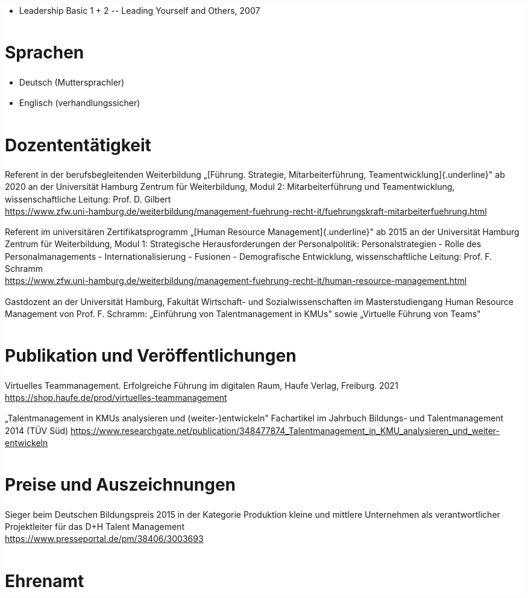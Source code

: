 -   Leadership Basic 1 + 2 -- Leading Yourself and Others, 2007

# Sprachen

-   Deutsch (Muttersprachler)

-   Englisch (verhandlungssicher)

# Dozententätigkeit

Referent in der berufsbegleitenden Weiterbildung „[Führung. Strategie,
Mitarbeiterführung, Teamentwicklung]{.underline}" ab 2020 an der
Universität Hamburg Zentrum für Weiterbildung, Modul 2:
Mitarbeiterführung und Teamentwicklung, wissenschaftliche Leitung: Prof.
D. Gilbert\
<https://www.zfw.uni-hamburg.de/weiterbildung/management-fuehrung-recht-it/fuehrungskraft-mitarbeiterfuehrung.html>

Referent im universitären Zertifikatsprogramm „[Human Resource
Management]{.underline}" ab 2015 an der Universität Hamburg Zentrum für
Weiterbildung, Modul 1: Strategische Herausforderungen der
Personalpolitik: Personalstrategien - Rolle des Personalmanagements -
Internationalisierung - Fusionen - Demografische Entwicklung,
wissenschaftliche Leitung: Prof. F. Schramm\
<https://www.zfw.uni-hamburg.de/weiterbildung/management-fuehrung-recht-it/human-resource-management.html>

Gastdozent an der Universität Hamburg, Fakultät Wirtschaft- und
Sozialwissenschaften im Masterstudiengang Human Resource Management von
Prof. F. Schramm: „Einführung von Talentmanagement in KMUs" sowie
„Virtuelle Führung von Teams"

# Publikation und Veröffentlichungen

Virtuelles Teammanagement. Erfolgreiche Führung im digitalen Raum, Haufe
Verlag, Freiburg. 2021
<https://shop.haufe.de/prod/virtuelles-teammanagement>

„Talentmanagement in KMUs analysieren und (weiter-)entwickeln"
Fachartikel im Jahrbuch Bildungs- und Talentmanagement 2014 (TÜV Süd)
<https://www.researchgate.net/publication/348477874_Talentmanagement_in_KMU_analysieren_und_weiter-entwickeln>

# Preise und Auszeichnungen

Sieger beim Deutschen Bildungspreis 2015 in der Kategorie Produktion
kleine und mittlere Unternehmen als verantwortlicher Projektleiter für
das D+H Talent Management\
<https://www.presseportal.de/pm/38406/3003693>

# Ehrenamt
